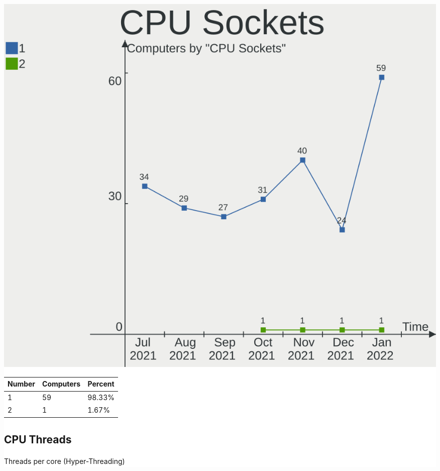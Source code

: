 ![CPU Sockets](./All/images/line_chart/cpu_sockets.svg)

| Number | Computers | Percent |
|--------|-----------|---------|
| 1      | 59        | 98.33%  |
| 2      | 1         | 1.67%   |

CPU Threads
-----------

Threads per core (Hyper-Threading)
